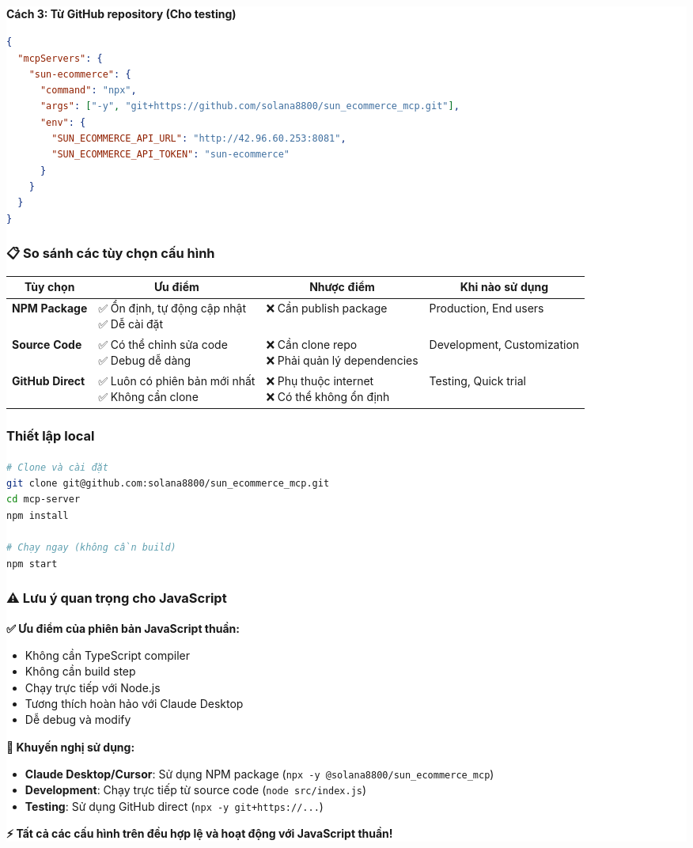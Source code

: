 **Cách 3: Từ GitHub repository (Cho testing)**
```json
{
  "mcpServers": {
    "sun-ecommerce": {
      "command": "npx",
      "args": ["-y", "git+https://github.com/solana8800/sun_ecommerce_mcp.git"],
      "env": {
        "SUN_ECOMMERCE_API_URL": "http://42.96.60.253:8081",
        "SUN_ECOMMERCE_API_TOKEN": "sun-ecommerce"
      }
    }
  }
}
```

### 📋 So sánh các tùy chọn cấu hình

| Tùy chọn | Ưu điểm | Nhược điểm | Khi nào sử dụng |
|----------|---------|------------|------------------|
| **NPM Package** | ✅ Ổn định, tự động cập nhật<br>✅ Dễ cài đặt | ❌ Cần publish package | Production, End users |
| **Source Code** | ✅ Có thể chỉnh sửa code<br>✅ Debug dễ dàng | ❌ Cần clone repo<br>❌ Phải quản lý dependencies | Development, Customization |
| **GitHub Direct** | ✅ Luôn có phiên bản mới nhất<br>✅ Không cần clone | ❌ Phụ thuộc internet<br>❌ Có thể không ổn định | Testing, Quick trial |

### Thiết lập local

```bash
# Clone và cài đặt
git clone git@github.com:solana8800/sun_ecommerce_mcp.git
cd mcp-server
npm install

# Chạy ngay (không cần build)
npm start
```

### ⚠️ Lưu ý quan trọng cho JavaScript

**✅ Ưu điểm của phiên bản JavaScript thuần:**
- Không cần TypeScript compiler
- Không cần build step
- Chạy trực tiếp với Node.js
- Tương thích hoàn hảo với Claude Desktop
- Dễ debug và modify

**🎯 Khuyến nghị sử dụng:**
- **Claude Desktop/Cursor**: Sử dụng NPM package (`npx -y @solana8800/sun_ecommerce_mcp`)
- **Development**: Chạy trực tiếp từ source code (`node src/index.js`)
- **Testing**: Sử dụng GitHub direct (`npx -y git+https://...`)

**⚡ Tất cả các cấu hình trên đều hợp lệ và hoạt động với JavaScript thuần!**
